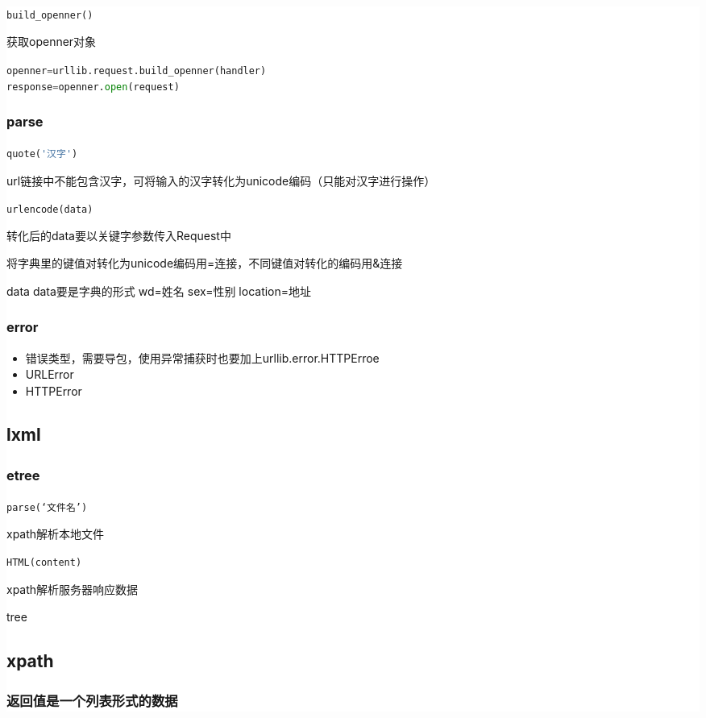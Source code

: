 ```python
build_openner()
```
获取openner对象

```python
openner=urllib.request.build_openner(handler)
response=openner.open(request)
```

### parse

```python
quote('汉字')
```
url链接中不能包含汉字，可将输入的汉字转化为unicode编码（只能对汉字进行操作）

```python
urlencode(data)
```
转化后的data要以关键字参数传入Request中

将字典里的键值对转化为unicode编码用=连接，不同键值对转化的编码用&连接

data
data要是字典的形式
wd=姓名
sex=性别
location=地址

### error

- 错误类型，需要导包，使用异常捕获时也要加上urllib.error.HTTPErroe
- URLError
- HTTPError

## lxml

### etree

```python
parse(‘文件名’)
```
xpath解析本地文件

```python
HTML(content)
```
xpath解析服务器响应数据

 tree

## xpath

### 返回值是一个列表形式的数据
